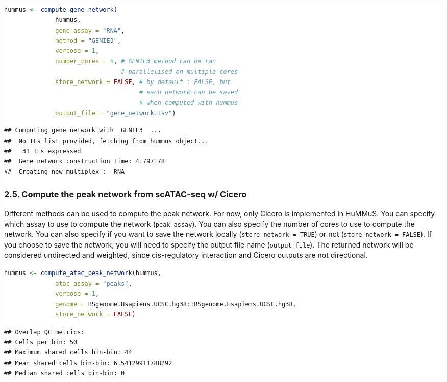 ``` r
hummus <- compute_gene_network(
              hummus,
              gene_assay = "RNA",
              method = "GENIE3",
              verbose = 1,
              number_cores = 5, # GENIE3 method can be ran
                                # parallelised on multiple cores
              store_network = FALSE, # by default : FALSE, but
                                     # each network can be saved 
                                     # when computed with hummus
              output_file = "gene_network.tsv")
```

    ## Computing gene network with  GENIE3  ...
    ##  No TFs list provided, fetching from hummus object...
    ##   31 TFs expressed
    ##  Gene network construction time: 4.797178 
    ##  Creating new multiplex :  RNA

### 2.5. Compute the peak network from scATAC-seq w/ Cicero

Different methods can be used to compute the peak network. For now, only
Cicero is implemented in HuMMuS. You can specify which assay to use to
compute the network (`peak_assay`). You can also specify the number of
cores to use to compute the network. You can also specify if you want to
save the network locally (`store_network = TRUE`) or not
(`store_network = FALSE`). If you choose to save the network, you will
need to specify the output file name (`output_file`). The returned
network will be considered undirected and weighted, since cis-regulatory
interaction and Cicero outputs are not directional.

``` r
hummus <- compute_atac_peak_network(hummus,
              atac_assay = "peaks",
              verbose = 1,
              genome = BSgenome.Hsapiens.UCSC.hg38::BSgenome.Hsapiens.UCSC.hg38,
              store_network = FALSE)  
```

    ## Overlap QC metrics:
    ## Cells per bin: 50
    ## Maximum shared cells bin-bin: 44
    ## Mean shared cells bin-bin: 6.54129911788292
    ## Median shared cells bin-bin: 0
